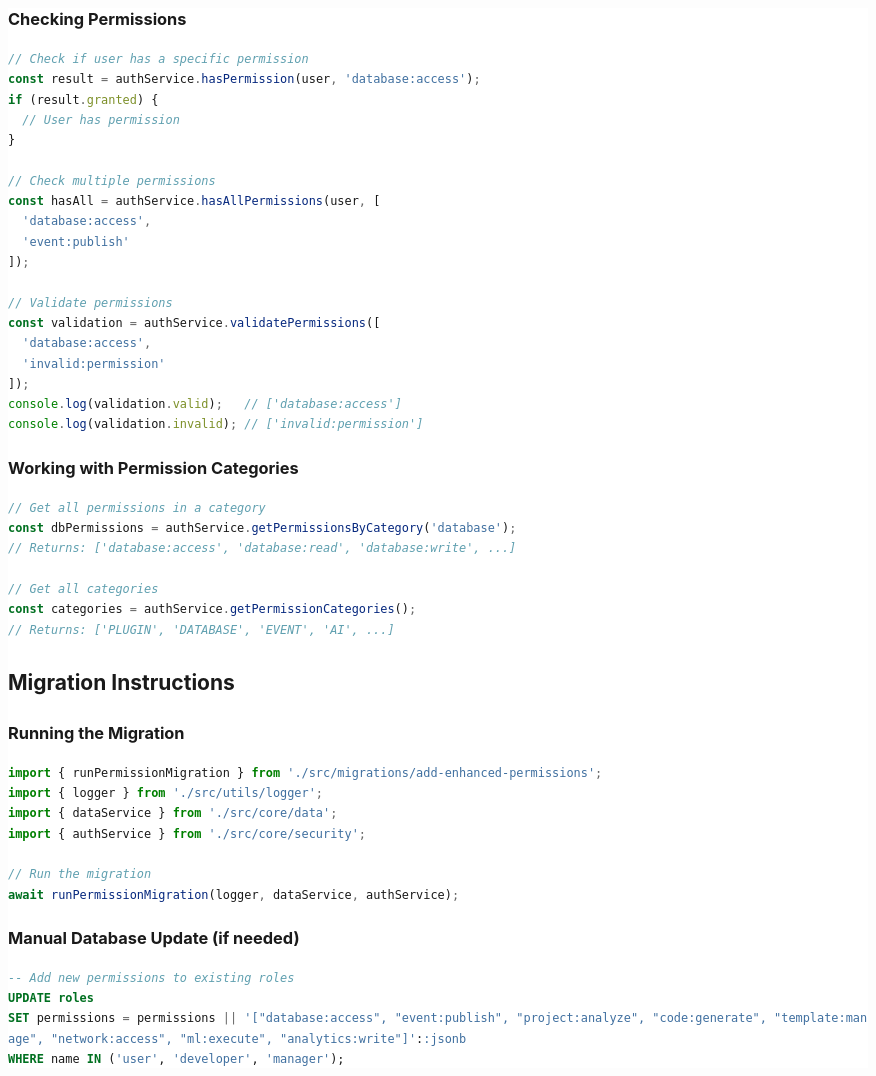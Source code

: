 ### Checking Permissions

```typescript
// Check if user has a specific permission
const result = authService.hasPermission(user, 'database:access');
if (result.granted) {
  // User has permission
}

// Check multiple permissions
const hasAll = authService.hasAllPermissions(user, [
  'database:access',
  'event:publish'
]);

// Validate permissions
const validation = authService.validatePermissions([
  'database:access',
  'invalid:permission'
]);
console.log(validation.valid);   // ['database:access']
console.log(validation.invalid); // ['invalid:permission']
```

### Working with Permission Categories

```typescript
// Get all permissions in a category
const dbPermissions = authService.getPermissionsByCategory('database');
// Returns: ['database:access', 'database:read', 'database:write', ...]

// Get all categories
const categories = authService.getPermissionCategories();
// Returns: ['PLUGIN', 'DATABASE', 'EVENT', 'AI', ...]
```
## Migration Instructions

### Running the Migration

```typescript
import { runPermissionMigration } from './src/migrations/add-enhanced-permissions';
import { logger } from './src/utils/logger';
import { dataService } from './src/core/data';
import { authService } from './src/core/security';

// Run the migration
await runPermissionMigration(logger, dataService, authService);
```

### Manual Database Update (if needed)

```sql
-- Add new permissions to existing roles
UPDATE roles 
SET permissions = permissions || '["database:access", "event:publish", "project:analyze", "code:generate", "template:manage", "network:access", "ml:execute", "analytics:write"]'::jsonb
WHERE name IN ('user', 'developer', 'manager');
```
